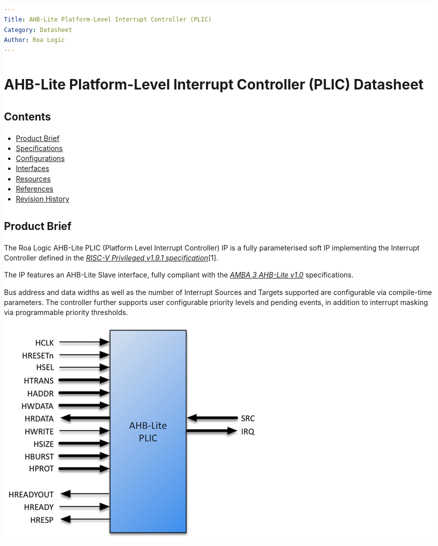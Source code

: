 ```yaml
---
Title: AHB-Lite Platform-Level Interrupt Controller (PLIC)
Category: Datasheet
Author: Roa Logic
---
```

# AHB-Lite Platform-Level Interrupt Controller (PLIC) Datasheet

## Contents

-   [Product Brief](#product-brief)
-   [Specifications](#specifications)
-   [Configurations](#configurations)
-   [Interfaces](#interfaces)
-   [Resources](#resources)
-   [References](#references)
-   [Revision History](#revision-history)

## Product Brief

The Roa Logic AHB-Lite PLIC (Platform Level Interrupt Controller) IP is a fully parameterised soft IP implementing the Interrupt Controller defined in the *[RISC-V Privileged v1.9.1 specification](https://github.com/riscv/riscv-isa-manual/blob/master/release/riscv-privileged-v1.9.1.pdf)*[1].

The IP features an AHB-Lite Slave interface, fully compliant with the *[AMBA 3 AHB-Lite v1.0](https://www.arm.com/products/system-ip/amba-specifications)* specifications.

Bus address and data widths as well as the number of Interrupt Sources and Targets supported are configurable via compile-time parameters. The controller further supports user configurable priority levels and pending events, in addition to interrupt masking via programmable priority thresholds.

![PLIC Port Diagram<span data-label="fig:PORTDIAG"></span>](assets/img/plic-ports.png)
